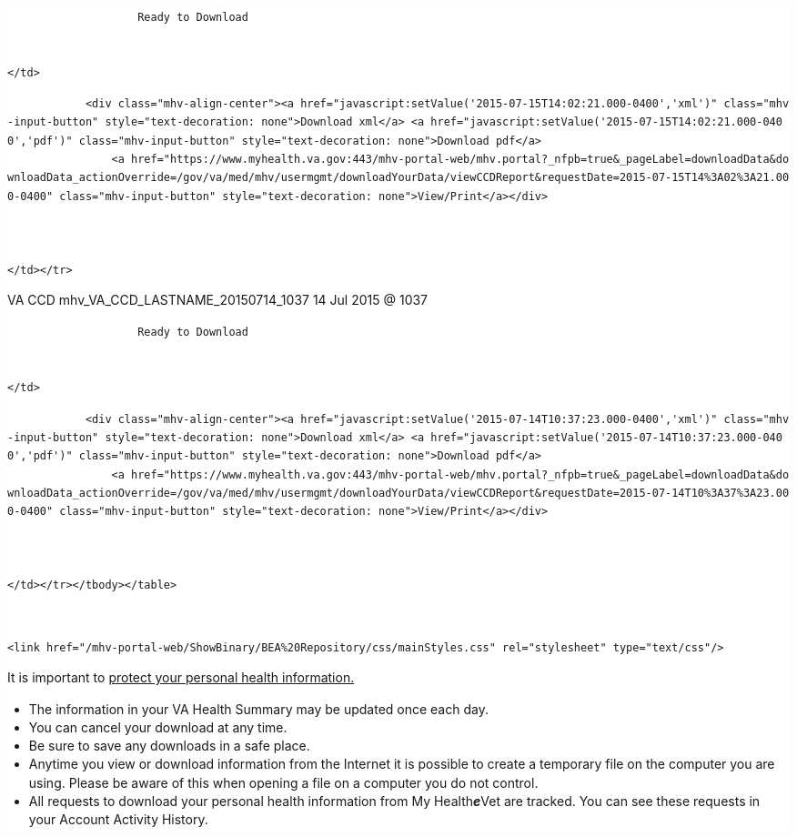 			
			
						Ready to Download
					
		
	</td>
<td nowrap="nowrap">
		
			
				<div class="mhv-align-center"><a href="javascript:setValue('2015-07-15T14:02:21.000-0400','xml')" class="mhv-input-button" style="text-decoration: none">Download xml</a> <a href="javascript:setValue('2015-07-15T14:02:21.000-0400','pdf')" class="mhv-input-button" style="text-decoration: none">Download pdf</a>
		        	<a href="https://www.myhealth.va.gov:443/mhv-portal-web/mhv.portal?_nfpb=true&_pageLabel=downloadData&downloadData_actionOverride=/gov/va/med/mhv/usermgmt/downloadYourData/viewCCDReport&requestDate=2015-07-15T14%3A02%3A21.000-0400" class="mhv-input-button" style="text-decoration: none">View/Print</a></div>
			
			
		
	</td></tr>
<tr class="mhv-list-row-even">
<td nowrap="nowrap">
				VA CCD
			</td>
<td nowrap="nowrap">mhv_VA_CCD_LASTNAME_20150714_1037</td>
<td class="mhv-align-right" nowrap="nowrap">14 Jul 2015 @ 1037</td>
<td class="mhv-align-right" nowrap="nowrap">
		
			
			
						Ready to Download
					
		
	</td>
<td nowrap="nowrap">
		
			
				<div class="mhv-align-center"><a href="javascript:setValue('2015-07-14T10:37:23.000-0400','xml')" class="mhv-input-button" style="text-decoration: none">Download xml</a> <a href="javascript:setValue('2015-07-14T10:37:23.000-0400','pdf')" class="mhv-input-button" style="text-decoration: none">Download pdf</a>
		        	<a href="https://www.myhealth.va.gov:443/mhv-portal-web/mhv.portal?_nfpb=true&_pageLabel=downloadData&downloadData_actionOverride=/gov/va/med/mhv/usermgmt/downloadYourData/viewCCDReport&requestDate=2015-07-14T10%3A37%3A23.000-0400" class="mhv-input-button" style="text-decoration: none">View/Print</a></div>
			
			
		
	</td></tr></tbody></table> 
      



</form>
</fieldset>
<br />
      



	
	<link href="/mhv-portal-web/ShowBinary/BEA%20Repository/css/mainStyles.css" rel="stylesheet" type="text/css"/>
<p>It is important to <a href="resources/jsp/help.jsp?helpForPortalPage=protectDownloadDataHealthInfo" target="_mhvHelp">protect your personal health information.</a></p>
<ul>
  <li>The information in your VA Health Summary may be updated  once each day.</li>
  <li>You can cancel your download at any time.</li>
  <li>Be sure to save any downloads in a safe place.</li>
  <li>Anytime you view or download information from  the Internet it is possible to create a temporary file on the computer you are  using. Please be aware of this when opening a file on a computer you do not  control.</li>
  <li>All requests to download your personal health  information from My Health<strong><em>e</em></strong>Vet are tracked. You can see these  requests in your Account  Activity History.</li>
</ul>
